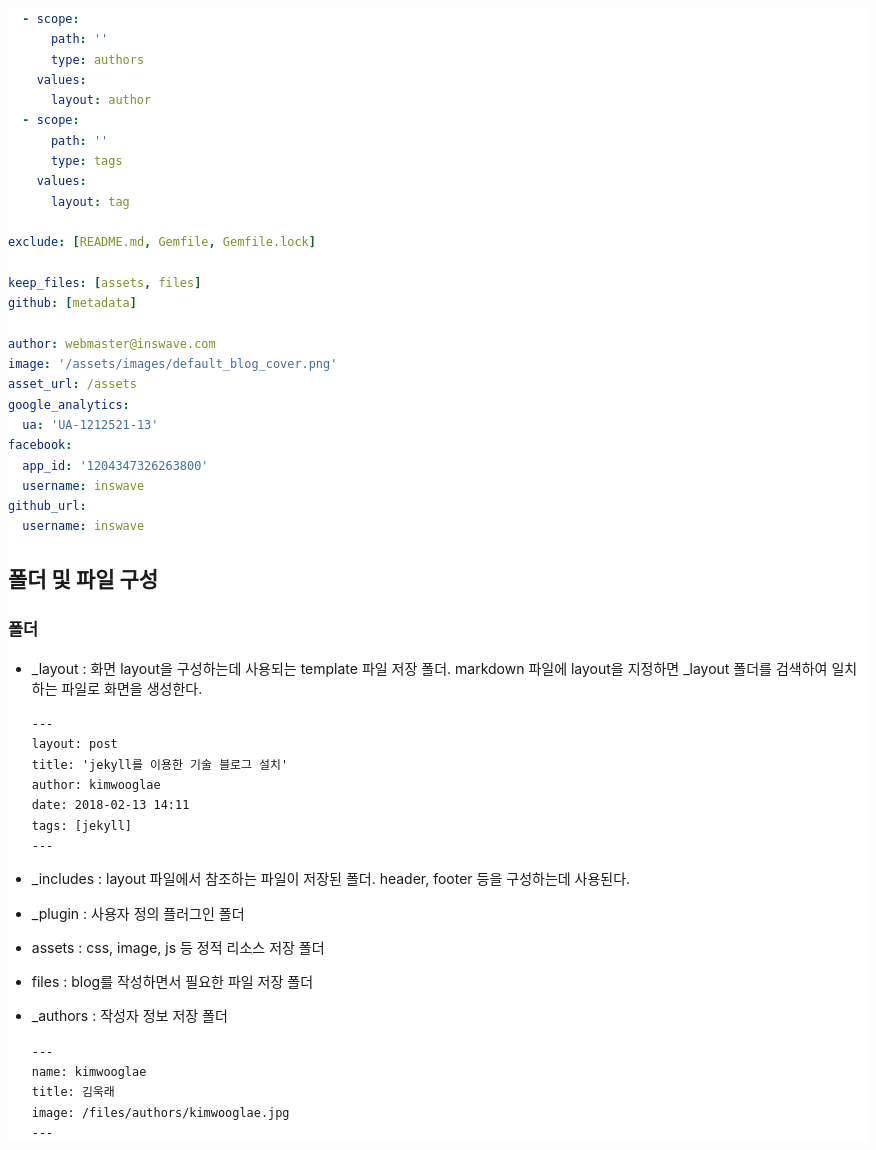 ```yml
  - scope:
      path: ''
      type: authors
    values:
      layout: author
  - scope:
      path: ''
      type: tags
    values:
      layout: tag

exclude: [README.md, Gemfile, Gemfile.lock]

keep_files: [assets, files]
github: [metadata]

author: webmaster@inswave.com
image: '/assets/images/default_blog_cover.png'
asset_url: /assets
google_analytics:
  ua: 'UA-1212521-13'
facebook:
  app_id: '1204347326263800'
  username: inswave
github_url:
  username: inswave
```

폴더 및 파일 구성
-------
### 폴더
* _layout : 화면 layout을 구성하는데 사용되는 template 파일 저장 폴더. markdown 파일에 layout을 지정하면 _layout 폴더를 검색하여 일치하는 파일로 화면을 생성한다.

	```
	---
	layout: post
	title: 'jekyll를 이용한 기술 블로그 설치'
	author: kimwooglae
	date: 2018-02-13 14:11
	tags: [jekyll]
	---
	```
* _includes : layout 파일에서 참조하는 파일이 저장된 폴더. header, footer 등을 구성하는데 사용된다.
* _plugin : 사용자 정의 플러그인 폴더
* assets : css, image, js 등 정적 리소스 저장 폴더
* files : blog를 작성하면서 필요한 파일 저장 폴더
* _authors : 작성자 정보 저장 폴더

	```
	---
	name: kimwooglae
	title: 김욱래
	image: /files/authors/kimwooglae.jpg
	---
